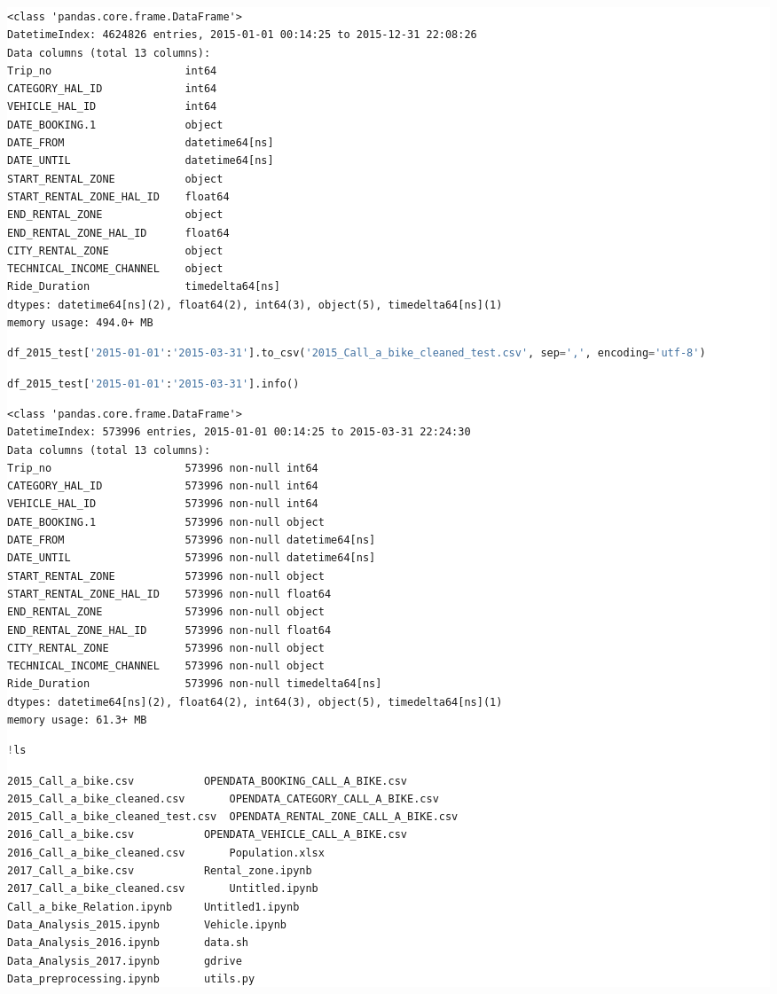     <class 'pandas.core.frame.DataFrame'>
    DatetimeIndex: 4624826 entries, 2015-01-01 00:14:25 to 2015-12-31 22:08:26
    Data columns (total 13 columns):
    Trip_no                     int64
    CATEGORY_HAL_ID             int64
    VEHICLE_HAL_ID              int64
    DATE_BOOKING.1              object
    DATE_FROM                   datetime64[ns]
    DATE_UNTIL                  datetime64[ns]
    START_RENTAL_ZONE           object
    START_RENTAL_ZONE_HAL_ID    float64
    END_RENTAL_ZONE             object
    END_RENTAL_ZONE_HAL_ID      float64
    CITY_RENTAL_ZONE            object
    TECHNICAL_INCOME_CHANNEL    object
    Ride_Duration               timedelta64[ns]
    dtypes: datetime64[ns](2), float64(2), int64(3), object(5), timedelta64[ns](1)
    memory usage: 494.0+ MB



```python
df_2015_test['2015-01-01':'2015-03-31'].to_csv('2015_Call_a_bike_cleaned_test.csv', sep=',', encoding='utf-8')
```


```python
df_2015_test['2015-01-01':'2015-03-31'].info()
```

    <class 'pandas.core.frame.DataFrame'>
    DatetimeIndex: 573996 entries, 2015-01-01 00:14:25 to 2015-03-31 22:24:30
    Data columns (total 13 columns):
    Trip_no                     573996 non-null int64
    CATEGORY_HAL_ID             573996 non-null int64
    VEHICLE_HAL_ID              573996 non-null int64
    DATE_BOOKING.1              573996 non-null object
    DATE_FROM                   573996 non-null datetime64[ns]
    DATE_UNTIL                  573996 non-null datetime64[ns]
    START_RENTAL_ZONE           573996 non-null object
    START_RENTAL_ZONE_HAL_ID    573996 non-null float64
    END_RENTAL_ZONE             573996 non-null object
    END_RENTAL_ZONE_HAL_ID      573996 non-null float64
    CITY_RENTAL_ZONE            573996 non-null object
    TECHNICAL_INCOME_CHANNEL    573996 non-null object
    Ride_Duration               573996 non-null timedelta64[ns]
    dtypes: datetime64[ns](2), float64(2), int64(3), object(5), timedelta64[ns](1)
    memory usage: 61.3+ MB



```python
!ls
```

    2015_Call_a_bike.csv		   OPENDATA_BOOKING_CALL_A_BIKE.csv
    2015_Call_a_bike_cleaned.csv	   OPENDATA_CATEGORY_CALL_A_BIKE.csv
    2015_Call_a_bike_cleaned_test.csv  OPENDATA_RENTAL_ZONE_CALL_A_BIKE.csv
    2016_Call_a_bike.csv		   OPENDATA_VEHICLE_CALL_A_BIKE.csv
    2016_Call_a_bike_cleaned.csv	   Population.xlsx
    2017_Call_a_bike.csv		   Rental_zone.ipynb
    2017_Call_a_bike_cleaned.csv	   Untitled.ipynb
    Call_a_bike_Relation.ipynb	   Untitled1.ipynb
    Data_Analysis_2015.ipynb	   Vehicle.ipynb
    Data_Analysis_2016.ipynb	   data.sh
    Data_Analysis_2017.ipynb	   gdrive
    Data_preprocessing.ipynb	   utils.py
